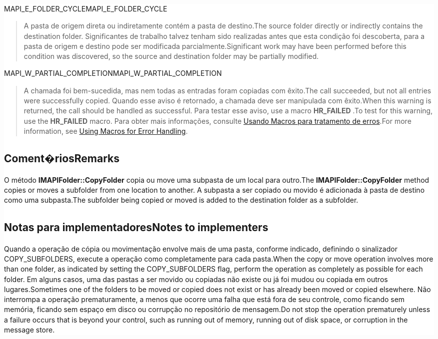 <span data-ttu-id="b9c1e-154">MAPI_E_FOLDER_CYCLE</span><span class="sxs-lookup"><span data-stu-id="b9c1e-154">MAPI_E_FOLDER_CYCLE</span></span> 
  
> <span data-ttu-id="b9c1e-155">A pasta de origem direta ou indiretamente contém a pasta de destino.</span><span class="sxs-lookup"><span data-stu-id="b9c1e-155">The source folder directly or indirectly contains the destination folder.</span></span> <span data-ttu-id="b9c1e-156">Significantes de trabalho talvez tenham sido realizadas antes que esta condição foi descoberta, para a pasta de origem e destino pode ser modificada parcialmente.</span><span class="sxs-lookup"><span data-stu-id="b9c1e-156">Significant work may have been performed before this condition was discovered, so the source and destination folder may be partially modified.</span></span> 
    
<span data-ttu-id="b9c1e-157">MAPI_W_PARTIAL_COMPLETION</span><span class="sxs-lookup"><span data-stu-id="b9c1e-157">MAPI_W_PARTIAL_COMPLETION</span></span> 
  
> <span data-ttu-id="b9c1e-158">A chamada foi bem-sucedida, mas nem todas as entradas foram copiadas com êxito.</span><span class="sxs-lookup"><span data-stu-id="b9c1e-158">The call succeeded, but not all entries were successfully copied.</span></span> <span data-ttu-id="b9c1e-159">Quando esse aviso é retornado, a chamada deve ser manipulada com êxito.</span><span class="sxs-lookup"><span data-stu-id="b9c1e-159">When this warning is returned, the call should be handled as successful.</span></span> <span data-ttu-id="b9c1e-160">Para testar esse aviso, use a macro **HR_FAILED** .</span><span class="sxs-lookup"><span data-stu-id="b9c1e-160">To test for this warning, use the **HR_FAILED** macro.</span></span> <span data-ttu-id="b9c1e-161">Para obter mais informações, consulte [Usando Macros para tratamento de erros](using-macros-for-error-handling.md).</span><span class="sxs-lookup"><span data-stu-id="b9c1e-161">For more information, see [Using Macros for Error Handling](using-macros-for-error-handling.md).</span></span>
    
## <a name="remarks"></a><span data-ttu-id="b9c1e-162">Coment�rios</span><span class="sxs-lookup"><span data-stu-id="b9c1e-162">Remarks</span></span>

<span data-ttu-id="b9c1e-163">O método **IMAPIFolder::CopyFolder** copia ou move uma subpasta de um local para outro.</span><span class="sxs-lookup"><span data-stu-id="b9c1e-163">The **IMAPIFolder::CopyFolder** method copies or moves a subfolder from one location to another.</span></span> <span data-ttu-id="b9c1e-164">A subpasta a ser copiado ou movido é adicionada à pasta de destino como uma subpasta.</span><span class="sxs-lookup"><span data-stu-id="b9c1e-164">The subfolder being copied or moved is added to the destination folder as a subfolder.</span></span> 
  
## <a name="notes-to-implementers"></a><span data-ttu-id="b9c1e-165">Notas para implementadores</span><span class="sxs-lookup"><span data-stu-id="b9c1e-165">Notes to implementers</span></span>

<span data-ttu-id="b9c1e-166">Quando a operação de cópia ou movimentação envolve mais de uma pasta, conforme indicado, definindo o sinalizador COPY_SUBFOLDERS, execute a operação como completamente para cada pasta.</span><span class="sxs-lookup"><span data-stu-id="b9c1e-166">When the copy or move operation involves more than one folder, as indicated by setting the COPY_SUBFOLDERS flag, perform the operation as completely as possible for each folder.</span></span> <span data-ttu-id="b9c1e-167">Em alguns casos, uma das pastas a ser movido ou copiadas não existe ou já foi mudou ou copiada em outros lugares.</span><span class="sxs-lookup"><span data-stu-id="b9c1e-167">Sometimes one of the folders to be moved or copied does not exist or has already been moved or copied elsewhere.</span></span> <span data-ttu-id="b9c1e-168">Não interrompa a operação prematuramente, a menos que ocorre uma falha que está fora de seu controle, como ficando sem memória, ficando sem espaço em disco ou corrupção no repositório de mensagem.</span><span class="sxs-lookup"><span data-stu-id="b9c1e-168">Do not stop the operation prematurely unless a failure occurs that is beyond your control, such as running out of memory, running out of disk space, or corruption in the message store.</span></span>
  